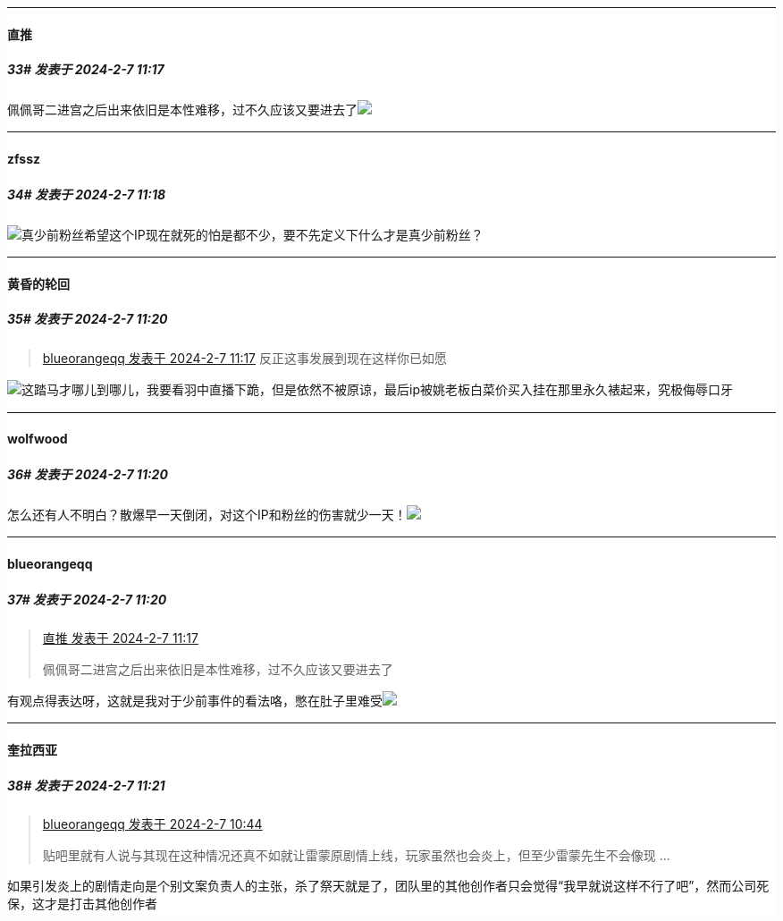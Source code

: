 *****

####  直推  
##### 33#       发表于 2024-2-7 11:17

佩佩哥二进宫之后出来依旧是本性难移，过不久应该又要进去了<img src="https://static.saraba1st.com/image/smiley/face2017/067.png" referrerpolicy="no-referrer">

*****

####  zfssz  
##### 34#       发表于 2024-2-7 11:18

<img src="https://static.saraba1st.com/image/smiley/face2017/067.png" referrerpolicy="no-referrer">真少前粉丝希望这个IP现在就死的怕是都不少，要不先定义下什么才是真少前粉丝？

*****

####  黄昏的轮回  
##### 35#       发表于 2024-2-7 11:20

<blockquote><a href="httphttps://bbs.saraba1st.com/2b/forum.php?mod=redirect&amp;goto=findpost&amp;pid=63905033&amp;ptid=2171134" target="_blank">blueorangeqq 发表于 2024-2-7 11:17</a>
反正这事发展到现在这样你已如愿</blockquote>
<img src="https://static.saraba1st.com/image/smiley/face2017/067.png" referrerpolicy="no-referrer">这踏马才哪儿到哪儿，我要看羽中直播下跪，但是依然不被原谅，最后ip被姚老板白菜价买入挂在那里永久裱起来，究极侮辱口牙

*****

####  wolfwood  
##### 36#       发表于 2024-2-7 11:20

怎么还有人不明白？散爆早一天倒闭，对这个IP和粉丝的伤害就少一天！<img src="https://static.saraba1st.com/image/smiley/face2017/067.png" referrerpolicy="no-referrer">

*****

####  blueorangeqq  
##### 37#       发表于 2024-2-7 11:20

<blockquote><a href="httphttps://bbs.saraba1st.com/2b/forum.php?mod=redirect&amp;goto=findpost&amp;pid=63905040&amp;ptid=2171134" target="_blank">直推 发表于 2024-2-7 11:17</a>

佩佩哥二进宫之后出来依旧是本性难移，过不久应该又要进去了</blockquote>
有观点得表达呀，这就是我对于少前事件的看法咯，憋在肚子里难受<img src="https://static.saraba1st.com/image/smiley/face2017/067.png" referrerpolicy="no-referrer">

*****

####  奎拉西亚  
##### 38#       发表于 2024-2-7 11:21

<blockquote><a href="httphttps://bbs.saraba1st.com/2b/forum.php?mod=redirect&amp;goto=findpost&amp;pid=63904680&amp;ptid=2171134" target="_blank">blueorangeqq 发表于 2024-2-7 10:44</a>

贴吧里就有人说与其现在这种情况还真不如就让雷蒙原剧情上线，玩家虽然也会炎上，但至少雷蒙先生不会像现 ...</blockquote>
如果引发炎上的剧情走向是个别文案负责人的主张，杀了祭天就是了，团队里的其他创作者只会觉得“我早就说这样不行了吧”，然而公司死保，这才是打击其他创作者
